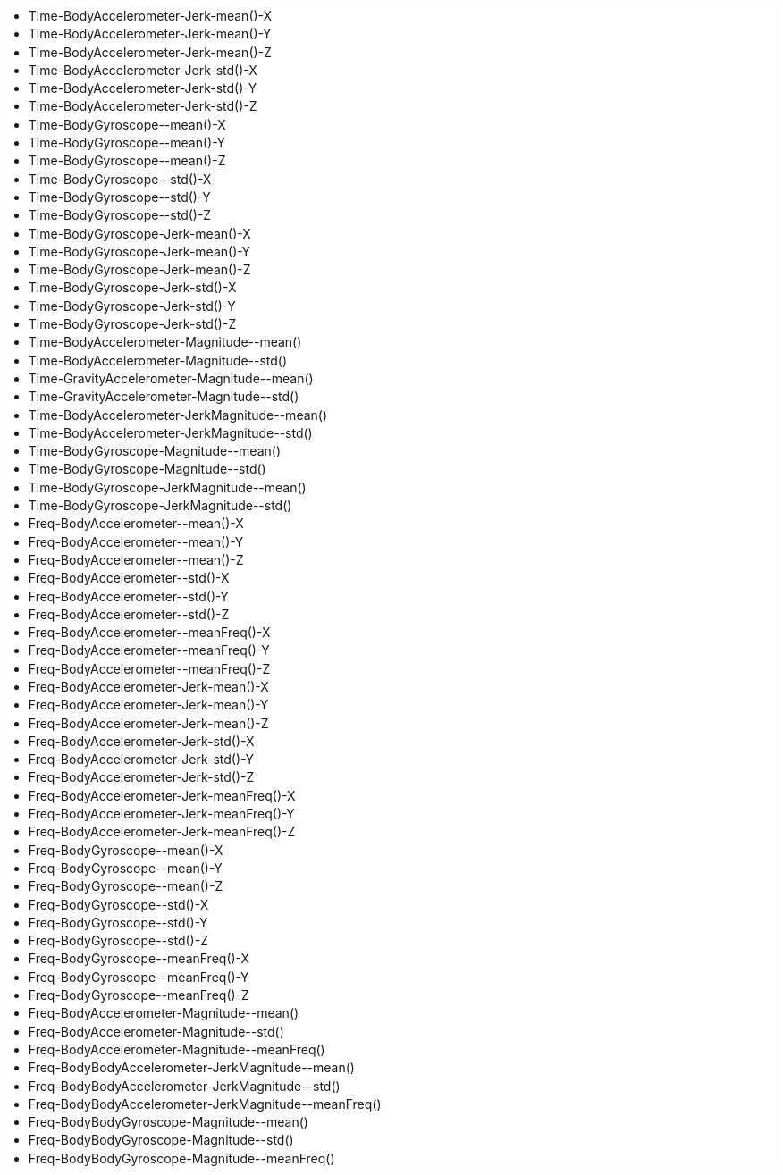 - Time-BodyAccelerometer-Jerk-mean()-X
- Time-BodyAccelerometer-Jerk-mean()-Y
- Time-BodyAccelerometer-Jerk-mean()-Z
- Time-BodyAccelerometer-Jerk-std()-X
- Time-BodyAccelerometer-Jerk-std()-Y
- Time-BodyAccelerometer-Jerk-std()-Z
- Time-BodyGyroscope--mean()-X
- Time-BodyGyroscope--mean()-Y
- Time-BodyGyroscope--mean()-Z
- Time-BodyGyroscope--std()-X
- Time-BodyGyroscope--std()-Y
- Time-BodyGyroscope--std()-Z
- Time-BodyGyroscope-Jerk-mean()-X
- Time-BodyGyroscope-Jerk-mean()-Y
- Time-BodyGyroscope-Jerk-mean()-Z
- Time-BodyGyroscope-Jerk-std()-X
- Time-BodyGyroscope-Jerk-std()-Y
- Time-BodyGyroscope-Jerk-std()-Z
- Time-BodyAccelerometer-Magnitude--mean()
- Time-BodyAccelerometer-Magnitude--std()
- Time-GravityAccelerometer-Magnitude--mean()
- Time-GravityAccelerometer-Magnitude--std()
- Time-BodyAccelerometer-JerkMagnitude--mean()
- Time-BodyAccelerometer-JerkMagnitude--std()
- Time-BodyGyroscope-Magnitude--mean()
- Time-BodyGyroscope-Magnitude--std()
- Time-BodyGyroscope-JerkMagnitude--mean()
- Time-BodyGyroscope-JerkMagnitude--std()
- Freq-BodyAccelerometer--mean()-X
- Freq-BodyAccelerometer--mean()-Y
- Freq-BodyAccelerometer--mean()-Z
- Freq-BodyAccelerometer--std()-X
- Freq-BodyAccelerometer--std()-Y
- Freq-BodyAccelerometer--std()-Z
- Freq-BodyAccelerometer--meanFreq()-X
- Freq-BodyAccelerometer--meanFreq()-Y
- Freq-BodyAccelerometer--meanFreq()-Z
- Freq-BodyAccelerometer-Jerk-mean()-X
- Freq-BodyAccelerometer-Jerk-mean()-Y
- Freq-BodyAccelerometer-Jerk-mean()-Z
- Freq-BodyAccelerometer-Jerk-std()-X
- Freq-BodyAccelerometer-Jerk-std()-Y
- Freq-BodyAccelerometer-Jerk-std()-Z
- Freq-BodyAccelerometer-Jerk-meanFreq()-X
- Freq-BodyAccelerometer-Jerk-meanFreq()-Y
- Freq-BodyAccelerometer-Jerk-meanFreq()-Z
- Freq-BodyGyroscope--mean()-X
- Freq-BodyGyroscope--mean()-Y
- Freq-BodyGyroscope--mean()-Z
- Freq-BodyGyroscope--std()-X
- Freq-BodyGyroscope--std()-Y
- Freq-BodyGyroscope--std()-Z
- Freq-BodyGyroscope--meanFreq()-X
- Freq-BodyGyroscope--meanFreq()-Y
- Freq-BodyGyroscope--meanFreq()-Z
- Freq-BodyAccelerometer-Magnitude--mean()
- Freq-BodyAccelerometer-Magnitude--std()
- Freq-BodyAccelerometer-Magnitude--meanFreq()
- Freq-BodyBodyAccelerometer-JerkMagnitude--mean()
- Freq-BodyBodyAccelerometer-JerkMagnitude--std()
- Freq-BodyBodyAccelerometer-JerkMagnitude--meanFreq()
- Freq-BodyBodyGyroscope-Magnitude--mean()
- Freq-BodyBodyGyroscope-Magnitude--std()
- Freq-BodyBodyGyroscope-Magnitude--meanFreq()